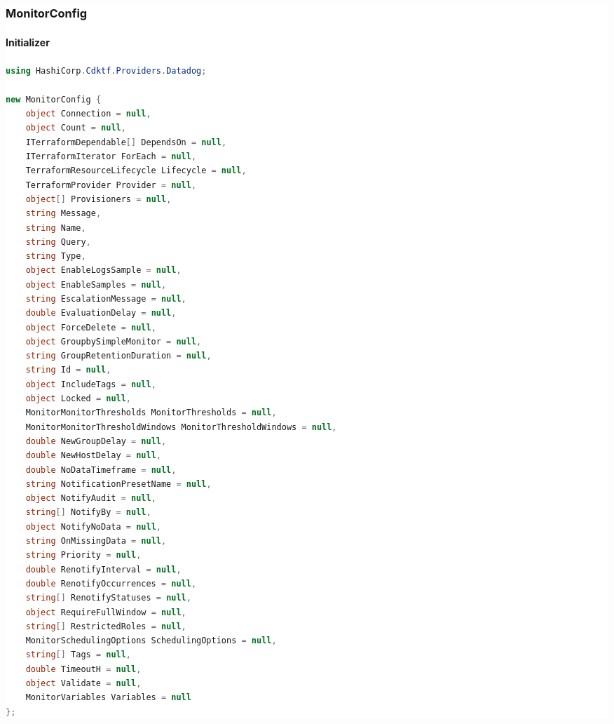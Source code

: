 ### MonitorConfig <a name="MonitorConfig" id="@cdktf/provider-datadog.monitor.MonitorConfig"></a>

#### Initializer <a name="Initializer" id="@cdktf/provider-datadog.monitor.MonitorConfig.Initializer"></a>

```csharp
using HashiCorp.Cdktf.Providers.Datadog;

new MonitorConfig {
    object Connection = null,
    object Count = null,
    ITerraformDependable[] DependsOn = null,
    ITerraformIterator ForEach = null,
    TerraformResourceLifecycle Lifecycle = null,
    TerraformProvider Provider = null,
    object[] Provisioners = null,
    string Message,
    string Name,
    string Query,
    string Type,
    object EnableLogsSample = null,
    object EnableSamples = null,
    string EscalationMessage = null,
    double EvaluationDelay = null,
    object ForceDelete = null,
    object GroupbySimpleMonitor = null,
    string GroupRetentionDuration = null,
    string Id = null,
    object IncludeTags = null,
    object Locked = null,
    MonitorMonitorThresholds MonitorThresholds = null,
    MonitorMonitorThresholdWindows MonitorThresholdWindows = null,
    double NewGroupDelay = null,
    double NewHostDelay = null,
    double NoDataTimeframe = null,
    string NotificationPresetName = null,
    object NotifyAudit = null,
    string[] NotifyBy = null,
    object NotifyNoData = null,
    string OnMissingData = null,
    string Priority = null,
    double RenotifyInterval = null,
    double RenotifyOccurrences = null,
    string[] RenotifyStatuses = null,
    object RequireFullWindow = null,
    string[] RestrictedRoles = null,
    MonitorSchedulingOptions SchedulingOptions = null,
    string[] Tags = null,
    double TimeoutH = null,
    object Validate = null,
    MonitorVariables Variables = null
};
```
